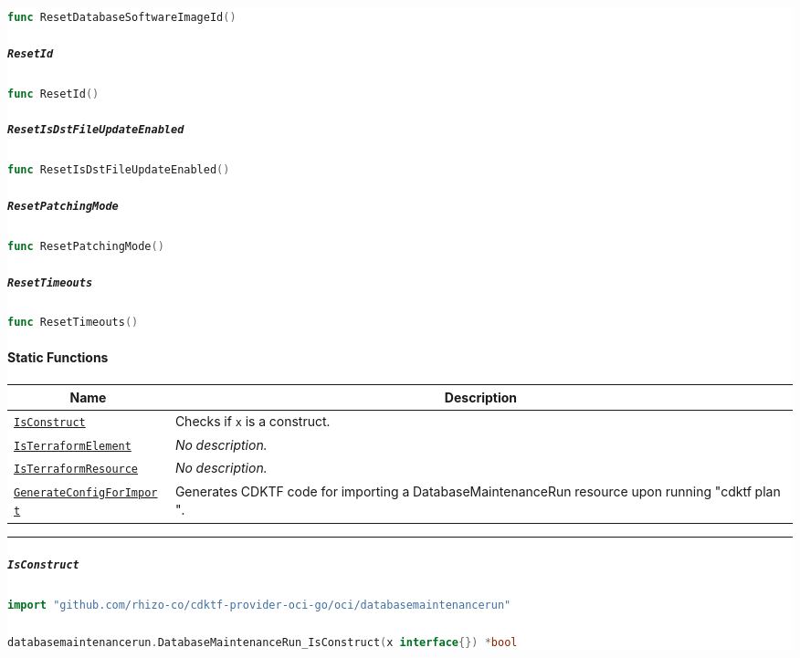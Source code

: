 ```go
func ResetDatabaseSoftwareImageId()
```

##### `ResetId` <a name="ResetId" id="rhizo-co-terraform-provider-oci.databaseMaintenanceRun.DatabaseMaintenanceRun.resetId"></a>

```go
func ResetId()
```

##### `ResetIsDstFileUpdateEnabled` <a name="ResetIsDstFileUpdateEnabled" id="rhizo-co-terraform-provider-oci.databaseMaintenanceRun.DatabaseMaintenanceRun.resetIsDstFileUpdateEnabled"></a>

```go
func ResetIsDstFileUpdateEnabled()
```

##### `ResetPatchingMode` <a name="ResetPatchingMode" id="rhizo-co-terraform-provider-oci.databaseMaintenanceRun.DatabaseMaintenanceRun.resetPatchingMode"></a>

```go
func ResetPatchingMode()
```

##### `ResetTimeouts` <a name="ResetTimeouts" id="rhizo-co-terraform-provider-oci.databaseMaintenanceRun.DatabaseMaintenanceRun.resetTimeouts"></a>

```go
func ResetTimeouts()
```

#### Static Functions <a name="Static Functions" id="Static Functions"></a>

| **Name** | **Description** |
| --- | --- |
| <code><a href="#rhizo-co-terraform-provider-oci.databaseMaintenanceRun.DatabaseMaintenanceRun.isConstruct">IsConstruct</a></code> | Checks if `x` is a construct. |
| <code><a href="#rhizo-co-terraform-provider-oci.databaseMaintenanceRun.DatabaseMaintenanceRun.isTerraformElement">IsTerraformElement</a></code> | *No description.* |
| <code><a href="#rhizo-co-terraform-provider-oci.databaseMaintenanceRun.DatabaseMaintenanceRun.isTerraformResource">IsTerraformResource</a></code> | *No description.* |
| <code><a href="#rhizo-co-terraform-provider-oci.databaseMaintenanceRun.DatabaseMaintenanceRun.generateConfigForImport">GenerateConfigForImport</a></code> | Generates CDKTF code for importing a DatabaseMaintenanceRun resource upon running "cdktf plan <stack-name>". |

---

##### `IsConstruct` <a name="IsConstruct" id="rhizo-co-terraform-provider-oci.databaseMaintenanceRun.DatabaseMaintenanceRun.isConstruct"></a>

```go
import "github.com/rhizo-co/cdktf-provider-oci-go/oci/databasemaintenancerun"

databasemaintenancerun.DatabaseMaintenanceRun_IsConstruct(x interface{}) *bool
```
